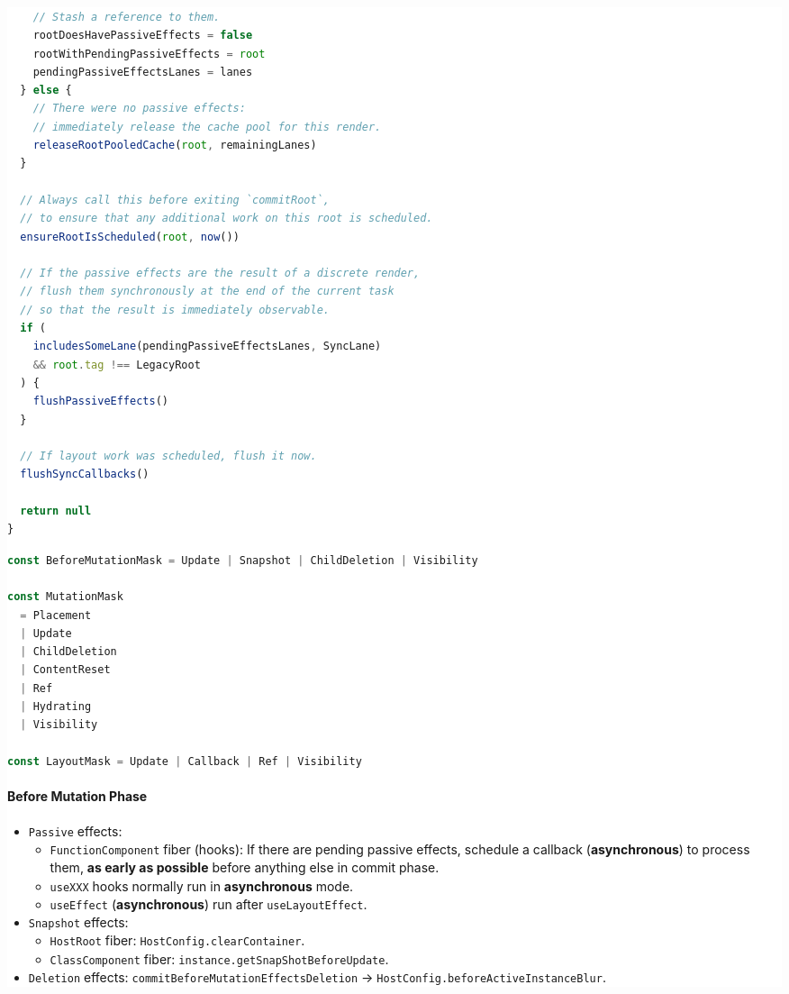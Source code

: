 ```ts
    // Stash a reference to them.
    rootDoesHavePassiveEffects = false
    rootWithPendingPassiveEffects = root
    pendingPassiveEffectsLanes = lanes
  } else {
    // There were no passive effects:
    // immediately release the cache pool for this render.
    releaseRootPooledCache(root, remainingLanes)
  }

  // Always call this before exiting `commitRoot`,
  // to ensure that any additional work on this root is scheduled.
  ensureRootIsScheduled(root, now())

  // If the passive effects are the result of a discrete render,
  // flush them synchronously at the end of the current task
  // so that the result is immediately observable.
  if (
    includesSomeLane(pendingPassiveEffectsLanes, SyncLane)
    && root.tag !== LegacyRoot
  ) {
    flushPassiveEffects()
  }

  // If layout work was scheduled, flush it now.
  flushSyncCallbacks()

  return null
}
```

```ts
const BeforeMutationMask = Update | Snapshot | ChildDeletion | Visibility

const MutationMask
  = Placement
  | Update
  | ChildDeletion
  | ContentReset
  | Ref
  | Hydrating
  | Visibility

const LayoutMask = Update | Callback | Ref | Visibility
```

#### Before Mutation Phase

- `Passive` effects:
  - `FunctionComponent` fiber (hooks):
    If there are pending passive effects,
    schedule a callback (**asynchronous**) to process them,
    **as early as possible** before anything else in commit phase.
  - `useXXX` hooks normally run in **asynchronous** mode.
  - `useEffect` (**asynchronous**) run after `useLayoutEffect`.
- `Snapshot` effects:
  - `HostRoot` fiber: `HostConfig.clearContainer`.
  - `ClassComponent` fiber: `instance.getSnapShotBeforeUpdate`.
- `Deletion` effects: `commitBeforeMutationEffectsDeletion` -> `HostConfig.beforeActiveInstanceBlur`.
